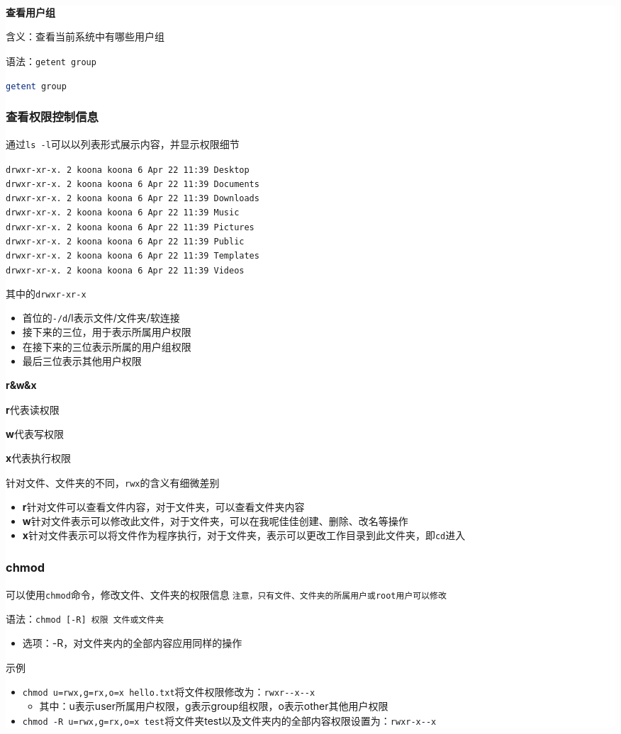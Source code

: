 **查看用户组**

含义：查看当前系统中有哪些用户组

语法：`getent group`

```bash
getent group
```

### 查看权限控制信息

通过`ls -l`可以以列表形式展示内容，并显示权限细节

```bash
drwxr-xr-x. 2 koona koona 6 Apr 22 11:39 Desktop
drwxr-xr-x. 2 koona koona 6 Apr 22 11:39 Documents
drwxr-xr-x. 2 koona koona 6 Apr 22 11:39 Downloads
drwxr-xr-x. 2 koona koona 6 Apr 22 11:39 Music
drwxr-xr-x. 2 koona koona 6 Apr 22 11:39 Pictures
drwxr-xr-x. 2 koona koona 6 Apr 22 11:39 Public
drwxr-xr-x. 2 koona koona 6 Apr 22 11:39 Templates
drwxr-xr-x. 2 koona koona 6 Apr 22 11:39 Videos
```

其中的`drwxr-xr-x`

- 首位的`-/d`/l表示文件/文件夹/软连接
- 接下来的三位，用于表示所属用户权限
- 在接下来的三位表示所属的用户组权限
- 最后三位表示其他用户权限

**r&w&x**

**r**代表读权限

**w**代表写权限

**x**代表执行权限

针对文件、文件夹的不同，`rwx`的含义有细微差别

- **r**针对文件可以查看文件内容，对于文件夹，可以查看文件夹内容
- **w**针对文件表示可以修改此文件，对于文件夹，可以在我呢佳佳创建、删除、改名等操作
- **x**针对文件表示可以将文件作为程序执行，对于文件夹，表示可以更改工作目录到此文件夹，即`cd`进入

### chmod

可以使用`chmod`命令，修改文件、文件夹的权限信息
`注意，只有文件、文件夹的所属用户或root用户可以修改`

语法：`chmod [-R] 权限 文件或文件夹`

- 选项：-R，对文件夹内的全部内容应用同样的操作

示例

- `chmod u=rwx,g=rx,o=x hello.txt`将文件权限修改为：`rwxr--x--x`
  - 其中：u表示user所属用户权限，g表示group组权限，o表示other其他用户权限
- `chmod -R u=rwx,g=rx,o=x test`将文件夹test以及文件夹内的全部内容权限设置为：`rwxr-x--x`
